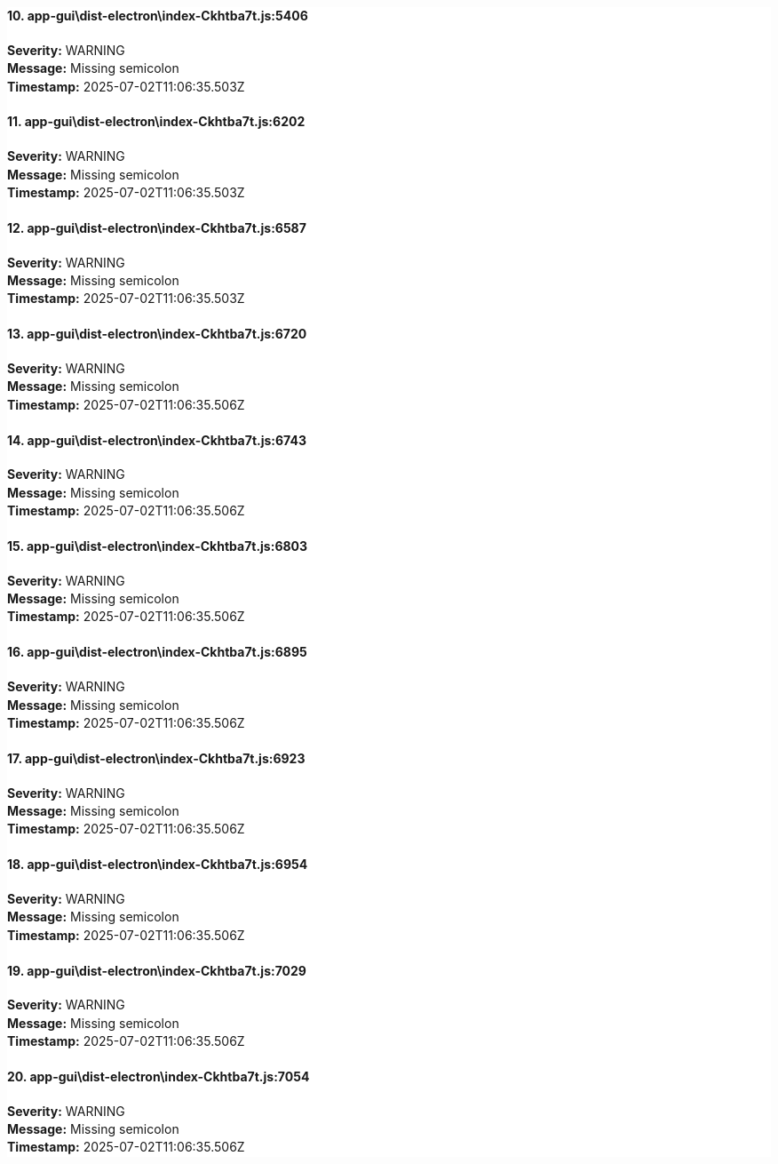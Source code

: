 #### 10. app-gui\dist-electron\index-Ckhtba7t.js:5406
**Severity:** WARNING  
**Message:** Missing semicolon  
**Timestamp:** 2025-07-02T11:06:35.503Z

#### 11. app-gui\dist-electron\index-Ckhtba7t.js:6202
**Severity:** WARNING  
**Message:** Missing semicolon  
**Timestamp:** 2025-07-02T11:06:35.503Z

#### 12. app-gui\dist-electron\index-Ckhtba7t.js:6587
**Severity:** WARNING  
**Message:** Missing semicolon  
**Timestamp:** 2025-07-02T11:06:35.503Z

#### 13. app-gui\dist-electron\index-Ckhtba7t.js:6720
**Severity:** WARNING  
**Message:** Missing semicolon  
**Timestamp:** 2025-07-02T11:06:35.506Z

#### 14. app-gui\dist-electron\index-Ckhtba7t.js:6743
**Severity:** WARNING  
**Message:** Missing semicolon  
**Timestamp:** 2025-07-02T11:06:35.506Z

#### 15. app-gui\dist-electron\index-Ckhtba7t.js:6803
**Severity:** WARNING  
**Message:** Missing semicolon  
**Timestamp:** 2025-07-02T11:06:35.506Z

#### 16. app-gui\dist-electron\index-Ckhtba7t.js:6895
**Severity:** WARNING  
**Message:** Missing semicolon  
**Timestamp:** 2025-07-02T11:06:35.506Z

#### 17. app-gui\dist-electron\index-Ckhtba7t.js:6923
**Severity:** WARNING  
**Message:** Missing semicolon  
**Timestamp:** 2025-07-02T11:06:35.506Z

#### 18. app-gui\dist-electron\index-Ckhtba7t.js:6954
**Severity:** WARNING  
**Message:** Missing semicolon  
**Timestamp:** 2025-07-02T11:06:35.506Z

#### 19. app-gui\dist-electron\index-Ckhtba7t.js:7029
**Severity:** WARNING  
**Message:** Missing semicolon  
**Timestamp:** 2025-07-02T11:06:35.506Z

#### 20. app-gui\dist-electron\index-Ckhtba7t.js:7054
**Severity:** WARNING  
**Message:** Missing semicolon  
**Timestamp:** 2025-07-02T11:06:35.506Z
